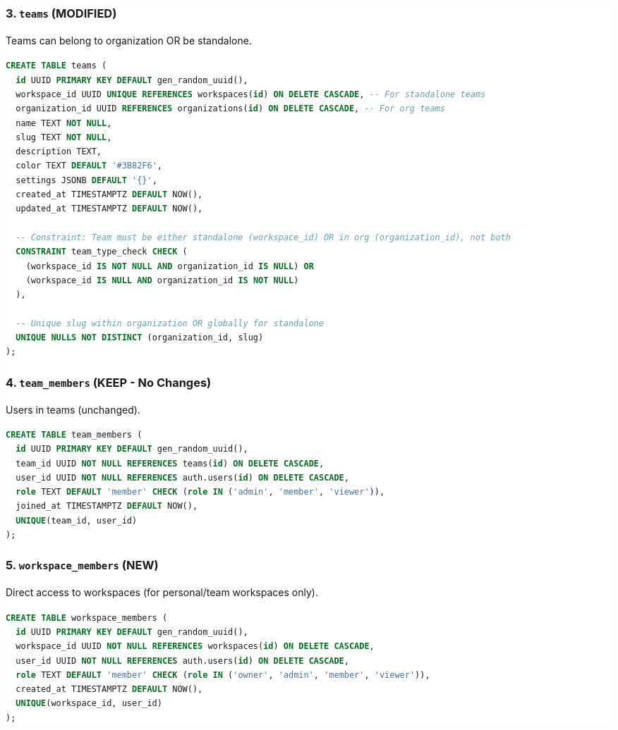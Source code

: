 ### 3. **`teams`** (MODIFIED)
Teams can belong to organization OR be standalone.

```sql
CREATE TABLE teams (
  id UUID PRIMARY KEY DEFAULT gen_random_uuid(),
  workspace_id UUID UNIQUE REFERENCES workspaces(id) ON DELETE CASCADE, -- For standalone teams
  organization_id UUID REFERENCES organizations(id) ON DELETE CASCADE, -- For org teams
  name TEXT NOT NULL,
  slug TEXT NOT NULL,
  description TEXT,
  color TEXT DEFAULT '#3B82F6',
  settings JSONB DEFAULT '{}',
  created_at TIMESTAMPTZ DEFAULT NOW(),
  updated_at TIMESTAMPTZ DEFAULT NOW(),

  -- Constraint: Team must be either standalone (workspace_id) OR in org (organization_id), not both
  CONSTRAINT team_type_check CHECK (
    (workspace_id IS NOT NULL AND organization_id IS NULL) OR
    (workspace_id IS NULL AND organization_id IS NOT NULL)
  ),

  -- Unique slug within organization OR globally for standalone
  UNIQUE NULLS NOT DISTINCT (organization_id, slug)
);
```

### 4. **`team_members`** (KEEP - No Changes)
Users in teams (unchanged).

```sql
CREATE TABLE team_members (
  id UUID PRIMARY KEY DEFAULT gen_random_uuid(),
  team_id UUID NOT NULL REFERENCES teams(id) ON DELETE CASCADE,
  user_id UUID NOT NULL REFERENCES auth.users(id) ON DELETE CASCADE,
  role TEXT DEFAULT 'member' CHECK (role IN ('admin', 'member', 'viewer')),
  joined_at TIMESTAMPTZ DEFAULT NOW(),
  UNIQUE(team_id, user_id)
);
```

### 5. **`workspace_members`** (NEW)
Direct access to workspaces (for personal/team workspaces only).

```sql
CREATE TABLE workspace_members (
  id UUID PRIMARY KEY DEFAULT gen_random_uuid(),
  workspace_id UUID NOT NULL REFERENCES workspaces(id) ON DELETE CASCADE,
  user_id UUID NOT NULL REFERENCES auth.users(id) ON DELETE CASCADE,
  role TEXT DEFAULT 'member' CHECK (role IN ('owner', 'admin', 'member', 'viewer')),
  created_at TIMESTAMPTZ DEFAULT NOW(),
  UNIQUE(workspace_id, user_id)
);
```
